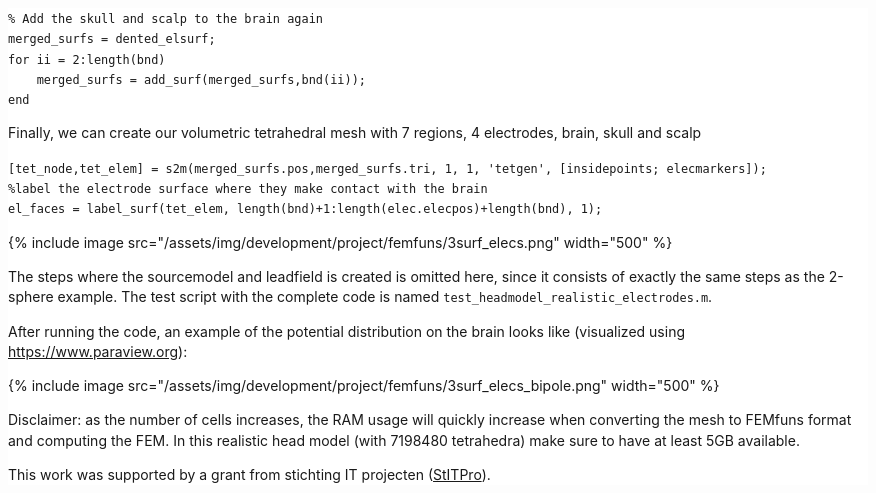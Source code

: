     % Add the skull and scalp to the brain again
    merged_surfs = dented_elsurf;
    for ii = 2:length(bnd)
        merged_surfs = add_surf(merged_surfs,bnd(ii));
    end

Finally, we can create our volumetric tetrahedral mesh with 7 regions, 4 electrodes, brain, skull and scalp

    [tet_node,tet_elem] = s2m(merged_surfs.pos,merged_surfs.tri, 1, 1, 'tetgen', [insidepoints; elecmarkers]);
    %label the electrode surface where they make contact with the brain
    el_faces = label_surf(tet_elem, length(bnd)+1:length(elec.elecpos)+length(bnd), 1);

{% include image src="/assets/img/development/project/femfuns/3surf_elecs.png" width="500" %}

The steps where the sourcemodel and leadfield is created is omitted here, since it consists of exactly the same steps as the 2-sphere example. The test script with the complete code is named `test_headmodel_realistic_electrodes.m`.

After running the code, an example of the potential distribution on the brain looks like (visualized using <https://www.paraview.org>):

{% include image src="/assets/img/development/project/femfuns/3surf_elecs_bipole.png" width="500" %}

Disclaimer: as the number of cells increases, the RAM usage will quickly increase when converting the mesh to FEMfuns format and computing the FEM. In this realistic head model (with 7198480 tetrahedra) make sure to have at least 5GB available.

This work was supported by a grant from stichting IT projecten ([StITPro](https://stitpro.nl/)).
